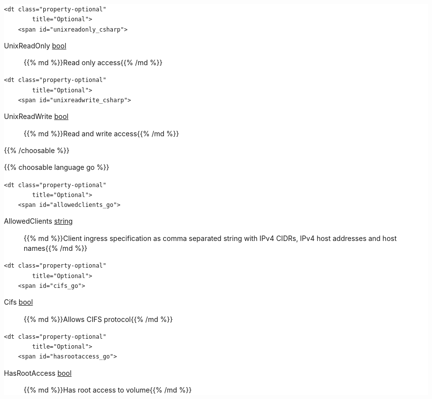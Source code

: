     <dt class="property-optional"
            title="Optional">
        <span id="unixreadonly_csharp">
<a href="#unixreadonly_csharp" style="color: inherit; text-decoration: inherit;">Unix<wbr>Read<wbr>Only</a>
</span> 
        <span class="property-indicator"></span>
        <span class="property-type"><a href="https://docs.microsoft.com/en-us/dotnet/csharp/language-reference/builtin-types/built-in-types">bool</a></span>
    </dt>
    <dd>{{% md %}}Read only access{{% /md %}}</dd>

    <dt class="property-optional"
            title="Optional">
        <span id="unixreadwrite_csharp">
<a href="#unixreadwrite_csharp" style="color: inherit; text-decoration: inherit;">Unix<wbr>Read<wbr>Write</a>
</span> 
        <span class="property-indicator"></span>
        <span class="property-type"><a href="https://docs.microsoft.com/en-us/dotnet/csharp/language-reference/builtin-types/built-in-types">bool</a></span>
    </dt>
    <dd>{{% md %}}Read and write access{{% /md %}}</dd>

</dl>
{{% /choosable %}}


{{% choosable language go %}}
<dl class="resources-properties">

    <dt class="property-optional"
            title="Optional">
        <span id="allowedclients_go">
<a href="#allowedclients_go" style="color: inherit; text-decoration: inherit;">Allowed<wbr>Clients</a>
</span> 
        <span class="property-indicator"></span>
        <span class="property-type"><a href="https://golang.org/pkg/builtin/#string">string</a></span>
    </dt>
    <dd>{{% md %}}Client ingress specification as comma separated string with IPv4 CIDRs, IPv4 host addresses and host names{{% /md %}}</dd>

    <dt class="property-optional"
            title="Optional">
        <span id="cifs_go">
<a href="#cifs_go" style="color: inherit; text-decoration: inherit;">Cifs</a>
</span> 
        <span class="property-indicator"></span>
        <span class="property-type"><a href="https://golang.org/pkg/builtin/#boolean">bool</a></span>
    </dt>
    <dd>{{% md %}}Allows CIFS protocol{{% /md %}}</dd>

    <dt class="property-optional"
            title="Optional">
        <span id="hasrootaccess_go">
<a href="#hasrootaccess_go" style="color: inherit; text-decoration: inherit;">Has<wbr>Root<wbr>Access</a>
</span> 
        <span class="property-indicator"></span>
        <span class="property-type"><a href="https://golang.org/pkg/builtin/#boolean">bool</a></span>
    </dt>
    <dd>{{% md %}}Has root access to volume{{% /md %}}</dd>
